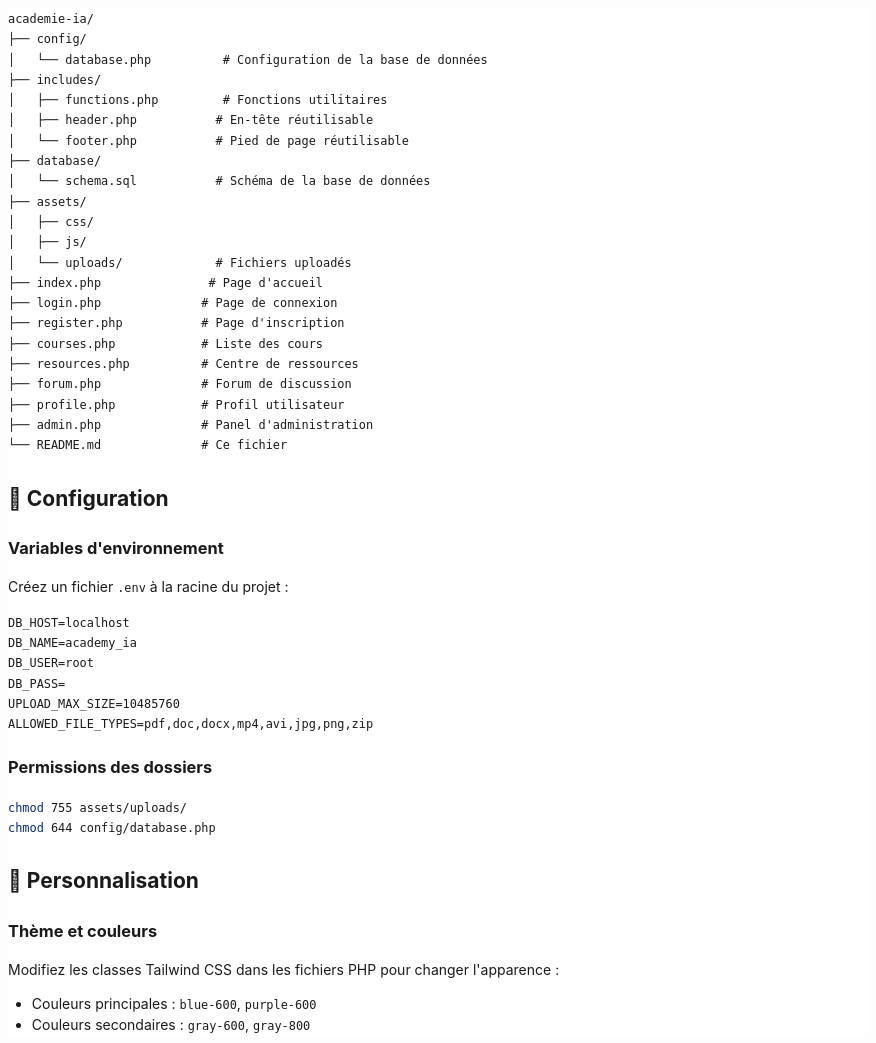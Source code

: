 ```
academie-ia/
├── config/
│   └── database.php          # Configuration de la base de données
├── includes/
│   ├── functions.php         # Fonctions utilitaires
│   ├── header.php           # En-tête réutilisable
│   └── footer.php           # Pied de page réutilisable
├── database/
│   └── schema.sql           # Schéma de la base de données
├── assets/
│   ├── css/
│   ├── js/
│   └── uploads/             # Fichiers uploadés
├── index.php               # Page d'accueil
├── login.php              # Page de connexion
├── register.php           # Page d'inscription
├── courses.php            # Liste des cours
├── resources.php          # Centre de ressources
├── forum.php              # Forum de discussion
├── profile.php            # Profil utilisateur
├── admin.php              # Panel d'administration
└── README.md              # Ce fichier
```

## 🔧 Configuration

### Variables d'environnement
Créez un fichier `.env` à la racine du projet :
```env
DB_HOST=localhost
DB_NAME=academy_ia
DB_USER=root
DB_PASS=
UPLOAD_MAX_SIZE=10485760
ALLOWED_FILE_TYPES=pdf,doc,docx,mp4,avi,jpg,png,zip
```

### Permissions des dossiers
```bash
chmod 755 assets/uploads/
chmod 644 config/database.php
```

## 🎨 Personnalisation

### Thème et couleurs
Modifiez les classes Tailwind CSS dans les fichiers PHP pour changer l'apparence :
- Couleurs principales : `blue-600`, `purple-600`
- Couleurs secondaires : `gray-600`, `gray-800`
